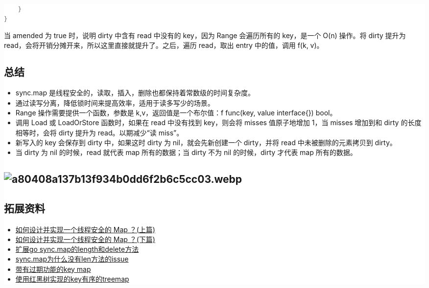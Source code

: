 ```go
	}
}

```
当 amended 为 true 时，说明 dirty 中含有 read 中没有的 key，因为 Range 会遍历所有的 key，是一个 O(n) 操作。将 dirty 提升为 read，会将开销分摊开来，所以这里直接就提升了。之后，遍历 read，取出 entry 中的值，调用 f(k, v)。
## 总结

- sync.map 是线程安全的，读取，插入，删除也都保持着常数级的时间复杂度。
- 通过读写分离，降低锁时间来提高效率，适用于读多写少的场景。
- Range 操作需要提供一个函数，参数是 k,v，返回值是一个布尔值：f func(key, value interface{}) bool。
- 调用 Load 或 LoadOrStore 函数时，如果在 read 中没有找到 key，则会将 misses 值原子地增加 1，当 misses 增加到和 dirty 的长度相等时，会将 dirty 提升为 read。以期减少“读 miss”。
- 新写入的 key 会保存到 dirty 中，如果这时 dirty 为 nil，就会先新创建一个 dirty，并将 read 中未被删除的元素拷贝到 dirty。
- 当 dirty 为 nil 的时候，read 就代表 map 所有的数据；当 dirty 不为 nil 的时候，dirty 才代表 map 所有的数据。
## ![a80408a137b13f934b0dd6f2b6c5cc03.webp](https://cdn.nlark.com/yuque/0/2022/webp/1607733/1666326146788-6293cf6c-7f9e-4f74-9184-960c80c338ab.webp#clientId=u7245521b-567c-4&from=paste&height=1771&id=u3bb6e5f6&name=a80408a137b13f934b0dd6f2b6c5cc03.webp&originHeight=1771&originWidth=2250&originalType=binary&ratio=1&rotation=0&showTitle=false&size=190592&status=done&style=none&taskId=ufb44227f-3dfa-48fe-8a5b-ab8c5f19c68&title=&width=2250)
## 拓展资料

- [如何设计并实现一个线程安全的 Map ？(上篇)](https://halfrost.com/go_map_chapter_one/)
- [如何设计并实现一个线程安全的 Map ？(下篇)](https://halfrost.com/go_map_chapter_two/)
- [扩展go sync.map的length和delete方法](https://xiaorui.cc/archives/4972)
- [sync.map为什么没有len方法的issue](https://github.com/golang/go/issues/20680)
- [带有过期功能的key map](https://github.com/zekroTJA/timedmap)
- [使用红黑树实现的key有序的treemap](https://pkg.go.dev/github.com/emirpasic/gods/maps/treemap)

